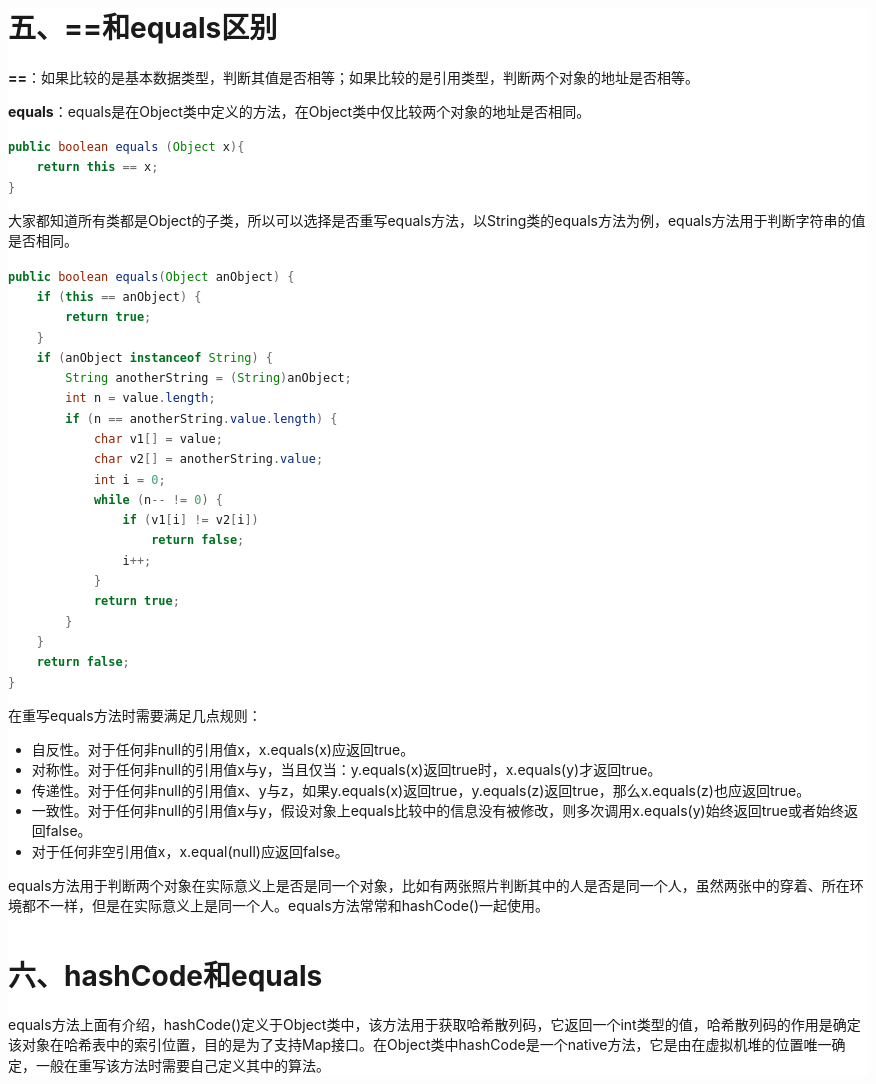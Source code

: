 # 五、==和equals区别

**==**：如果比较的是基本数据类型，判断其值是否相等；如果比较的是引用类型，判断两个对象的地址是否相等。

**equals**：equals是在Object类中定义的方法，在Object类中仅比较两个对象的地址是否相同。

```java
public boolean equals (Object x){
    return this == x;
}
```

大家都知道所有类都是Object的子类，所以可以选择是否重写equals方法，以String类的equals方法为例，equals方法用于判断字符串的值是否相同。

```java
public boolean equals(Object anObject) {
    if (this == anObject) {
        return true;
    }
    if (anObject instanceof String) {
        String anotherString = (String)anObject;
        int n = value.length;
        if (n == anotherString.value.length) {
            char v1[] = value;
            char v2[] = anotherString.value;
            int i = 0;
            while (n-- != 0) {
                if (v1[i] != v2[i])
                    return false;
                i++;
            }
            return true;
        }
    }
    return false;
}
```

在重写equals方法时需要满足几点规则：
* 自反性。对于任何非null的引用值x，x.equals(x)应返回true。
* 对称性。对于任何非null的引用值x与y，当且仅当：y.equals(x)返回true时，x.equals(y)才返回true。
* 传递性。对于任何非null的引用值x、y与z，如果y.equals(x)返回true，y.equals(z)返回true，那么x.equals(z)也应返回true。
* 一致性。对于任何非null的引用值x与y，假设对象上equals比较中的信息没有被修改，则多次调用x.equals(y)始终返回true或者始终返回false。
* 对于任何非空引用值x，x.equal(null)应返回false。

equals方法用于判断两个对象在实际意义上是否是同一个对象，比如有两张照片判断其中的人是否是同一个人，虽然两张中的穿着、所在环境都不一样，但是在实际意义上是同一个人。equals方法常常和hashCode()一起使用。

# 六、hashCode和equals

equals方法上面有介绍，hashCode()定义于Object类中，该方法用于获取哈希散列码，它返回一个int类型的值，哈希散列码的作用是确定该对象在哈希表中的索引位置，目的是为了支持Map接口。在Object类中hashCode是一个native方法，它是由在虚拟机堆的位置唯一确定，一般在重写该方法时需要自己定义其中的算法。
